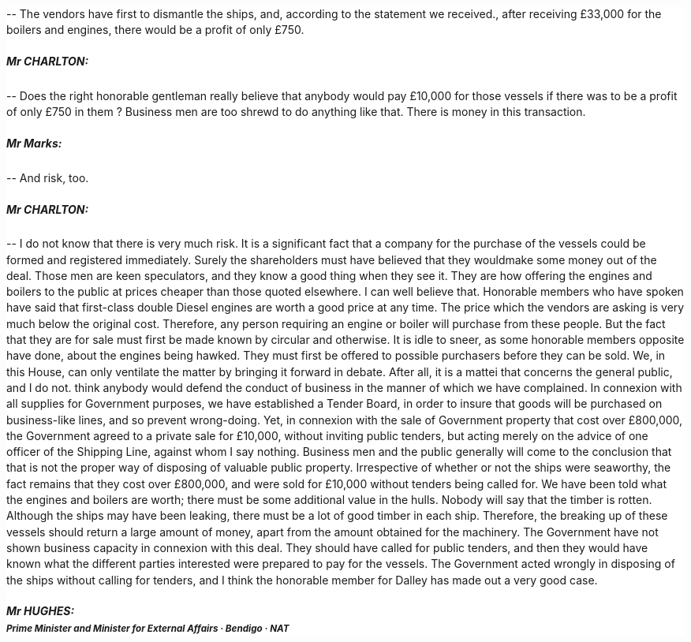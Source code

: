 -- The vendors have first to dismantle the ships, and, according to the statement we received., after receiving £33,000 for the boilers and engines, there would be a profit of only £750. 

##### Mr CHARLTON:

-- Does the right honorable gentleman really believe that anybody would pay £10,000 for those vessels if there was to be a profit of only £750 in them ? Business men are too shrewd to do anything like that. There is money in this transaction. 

##### Mr Marks:

-- And risk, too. 

##### Mr CHARLTON:

-- I do not know that there is very much risk. It is a significant fact that a company for the purchase of the vessels could be formed and registered immediately. Surely the shareholders must have believed that they wouldmake some money out of the deal. Those men are keen speculators, and they know a good thing when they see it. They are how offering the engines and boilers to the public at prices cheaper than those quoted elsewhere. I can well believe that. Honorable members who have spoken have said that first-class double Diesel engines are worth a good price at any time. The price which the vendors are asking is very much below the original cost. Therefore, any person requiring an engine or boiler will purchase from these people. But the fact that they are for sale must first be  made  known by circular and otherwise. It is idle to sneer, as some honorable members opposite have done, about the engines being hawked. They must first be offered to possible purchasers before they can be sold. We, in this House, can only ventilate the matter by bringing it forward in debate. After all, it is a mattei that concerns the general public, and I do not. think anybody would defend the conduct of business in the manner of which we have complained. In connexion with all supplies for Government purposes, we have established a Tender Board, in order to insure that goods will be purchased on business-like lines, and so prevent wrong-doing. Yet, in connexion with the sale of Government property that cost over £800,000, the Government agreed to a private sale for £10,000, without inviting public tenders, but acting merely on the advice of one officer of the Shipping Line, against whom I say nothing. Business men and the public generally will come to the conclusion that that is not the proper way of disposing of valuable public property. Irrespective of whether or not the ships were seaworthy, the fact remains that they cost over £800,000, and were sold for £10,000 without tenders being called for. We have been told what the engines and boilers are worth; there must be some additional value in the hulls. Nobody will say that the timber is rotten. Although the ships may have been leaking, there must be a lot of good timber in each ship. Therefore, the breaking up of these vessels should return a large amount of money, apart from the amount obtained for the machinery. The Government have not shown business capacity in connexion with this deal. They should have called for public tenders, and then they would have known what the different parties interested were prepared to pay for the vessels. The  Government acted wrongly in disposing of the ships without calling for tenders, and I think the honorable member for Dalley has made out a very good case. 

##### Mr HUGHES:<br><small class="text-muted">Prime Minister and Minister for External Affairs &middot; Bendigo &middot; NAT</small>
